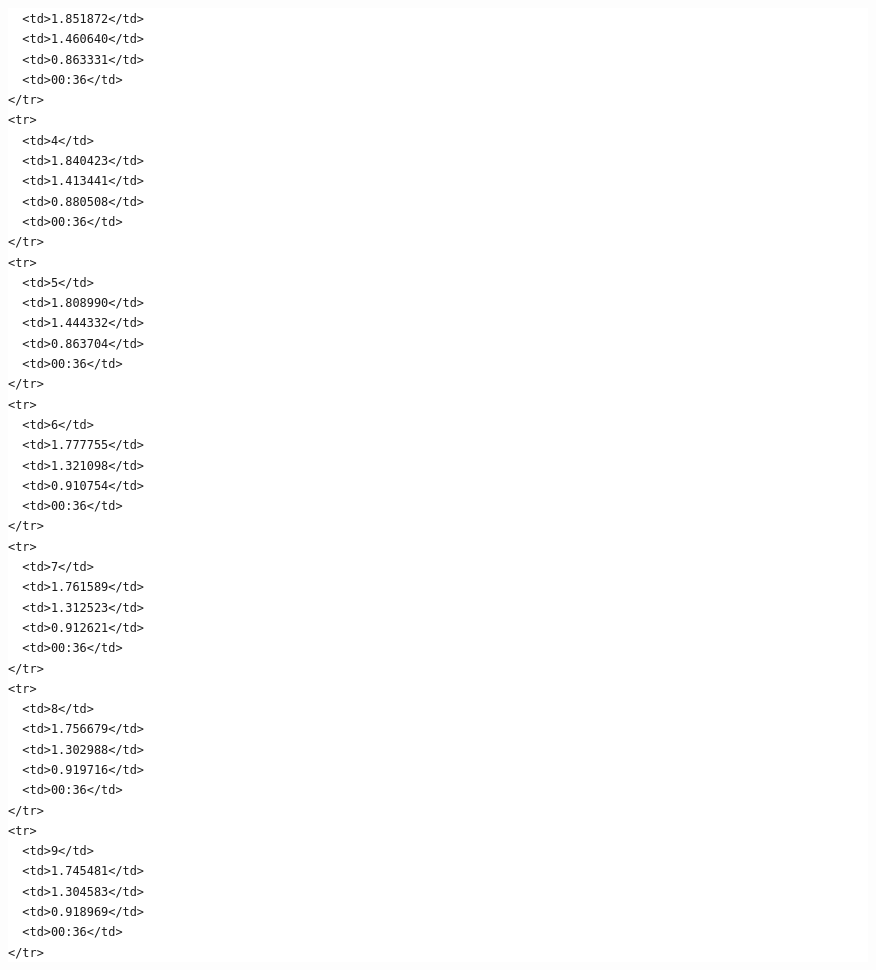       <td>1.851872</td>
      <td>1.460640</td>
      <td>0.863331</td>
      <td>00:36</td>
    </tr>
    <tr>
      <td>4</td>
      <td>1.840423</td>
      <td>1.413441</td>
      <td>0.880508</td>
      <td>00:36</td>
    </tr>
    <tr>
      <td>5</td>
      <td>1.808990</td>
      <td>1.444332</td>
      <td>0.863704</td>
      <td>00:36</td>
    </tr>
    <tr>
      <td>6</td>
      <td>1.777755</td>
      <td>1.321098</td>
      <td>0.910754</td>
      <td>00:36</td>
    </tr>
    <tr>
      <td>7</td>
      <td>1.761589</td>
      <td>1.312523</td>
      <td>0.912621</td>
      <td>00:36</td>
    </tr>
    <tr>
      <td>8</td>
      <td>1.756679</td>
      <td>1.302988</td>
      <td>0.919716</td>
      <td>00:36</td>
    </tr>
    <tr>
      <td>9</td>
      <td>1.745481</td>
      <td>1.304583</td>
      <td>0.918969</td>
      <td>00:36</td>
    </tr>
  </tbody>
</table>
</div>
